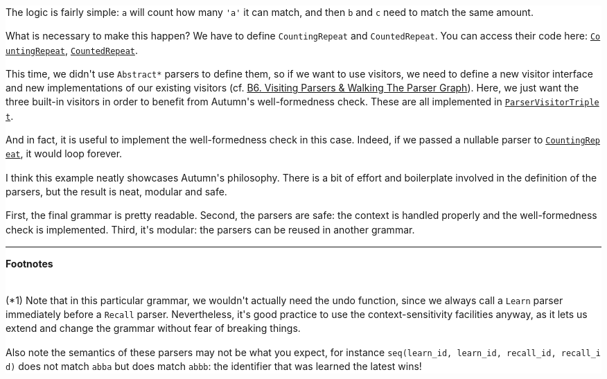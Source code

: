 The logic is fairly simple: `a` will count how many `'a'` it can match, and then `b` and `c` need to
match the same amount.

What is necessary to make this happen? We have to define `CountingRepeat` and `CountedRepeat`.
You can access their code here: [`CountingRepeat`], [`CountedRepeat`].

This time, we didn't use `Abstract*` parsers to define them, so if we want to use visitors, we need
to define a new visitor interface and new implementations of our existing visitors (cf. [B6.
Visiting Parsers & Walking The Parser Graph][B6]). Here, we just want the three built-in visitors in
order to benefit from Autumn's well-formedness check. These are all implemented in
[`ParserVisitorTriplet`].



And in fact, it is useful to implement the well-formedness check in this case. Indeed,
if we passed a nullable parser to [`CountingRepeat`], it would loop forever.

I think this example neatly showcases Autumn's philosophy. There is a bit of effort and boilerplate
involved in the definition of the parsers, but the result is neat, modular and safe.

First, the final grammar is pretty readable. Second, the parsers are safe: the context is handled
properly and the well-formedness check is implemented. Third, it's modular: the parsers can
be reused in another grammar.

[`CountingRepeat`]: /examples/triplet/CountingRepeat.java
[`CountedRepeat`]: /examples/triplet/CountedRepeat.java
[`ParserVisitorTriplet`]: /examples/triplet/ParserVisitorTriplet.java
[B6]: B6-parser-visitors-walkers.md

----
**Footnotes**

[*1]: #footnote1 
<h6 id="footnote1" display=none;></h6>

(*1) Note that in this particular grammar, we wouldn't actually need the undo function, since we
always call a `Learn` parser immediately before a `Recall` parser. Nevertheless, it's good practice
to use the context-sensitivity facilities anyway, as it lets us extend and change the grammar
without fear of breaking things.

Also note the semantics of these parsers may not be what you expect, for instance `seq(learn_id,
learn_id, recall_id, recall_id)` does not match `abba` but does match `abbb`: the identifier that
was learned the latest wins!

[B4]: B4-custom-parsers.md
[Colm]: http://www.colm.net/open-source/colm/
[Marpa]: http://jeffreykegler.github.io/Ocean-of-Awareness-blog/individual/2018/05/csg.html
[`ParseState`]: https://javadoc.jitpack.io/com/github/norswap/autumn/-SNAPSHOT/javadoc/norswap/autumn/ParseState.html
[`Parse`]: https://javadoc.jitpack.io/com/github/norswap/autumn/-SNAPSHOT/javadoc/norswap/autumn/Parse.html
[`Parse#state_data`]: https://javadoc.jitpack.io/com/github/norswap/autumn/-SNAPSHOT/javadoc/norswap/autumn/Parse.html#state_data
[`Parser#doparse`]: https://javadoc.jitpack.io/com/github/norswap/autumn/-SNAPSHOT/javadoc/norswap/autumn/Parser.html#doparse-norswap.autumn.Parse-
[B3]: B3-memoization.md
[A3]: A3-how-autumn-works.md
[`Log`]: https://javadoc.jitpack.io/com/github/norswap/autumn/-SNAPSHOT/javadoc/norswap/autumn/Log.html
[`Parse#log`]: https://javadoc.jitpack.io/com/github/norswap/autumn/-SNAPSHOT/javadoc/norswap/autumn/Parse.html#log
[`Log#apply`]: https://javadoc.jitpack.io/com/github/norswap/autumn/-SNAPSHOT/javadoc/norswap/autumn/Log.html#apply-norswap.autumn.SideEffect-
[`SideEffect`]: https://javadoc.jitpack.io/com/github/norswap/autumn/-SNAPSHOT/javadoc/norswap/autumn/SideEffect.html
[`SideEffect.Applied`]: https://javadoc.jitpack.io/com/github/norswap/autumn/-SNAPSHOT/javadoc/norswap/autumn/SideEffect.Applied.html
[`Longest`]: https://javadoc.jitpack.io/com/github/norswap/autumn/-SNAPSHOT/javadoc/norswap/autumn/parsers/Longest.html
[`Parser#parse`]: https://javadoc.jitpack.io/com/github/norswap/autumn/-SNAPSHOT/javadoc/norswap/autumn/Parser.html#parse-norswap.autumn.Parse-
[A5]: A5-creating-an-ast.md#value-stack-as-context
[`Parse#stack`]: https://javadoc.jitpack.io/com/github/norswap/autumn/-SNAPSHOT/javadoc/norswap/autumn/Parse.html#stack
[`SideEffectingArrayStack`]: https://javadoc.jitpack.io/com/github/norswap/autumn/-SNAPSHOT/javadoc/norswap/autumn/SideEffectingArrayStack.html